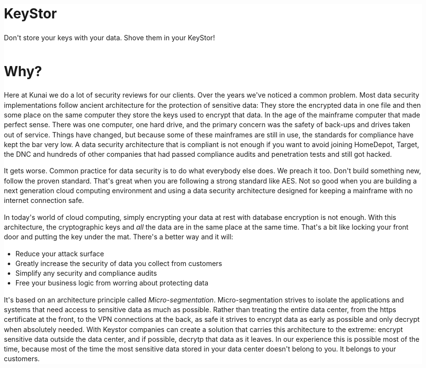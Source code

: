 # KeyStor

Don't store your keys with your data.  Shove them in your KeyStor!

# Why?

Here at Kunai we do a lot of security reviews for our clients.  Over the years we've noticed a common problem.
Most data security implementations follow ancient architecture for the protection of sensitive data: They store the encrypted 
data in one file and then some place on the same computer they store the keys used to encrypt that data.  In the age
of the mainframe computer that made perfect sense.  There was one computer, one hard drive, and the primary concern
was the safety of back-ups and drives taken out of service.  Things have changed, but because some of these mainframes
are still in use, the standards for compliance have kept the bar very low.  A data security architecture that is compliant
is not enough if you want to avoid joining HomeDepot, Target, the DNC and hundreds of other companies that had passed
compliance audits and penetration tests and still got hacked.

It gets worse.  Common practice for data security is to do what everybody else does.  We preach it too.  Don't build
something new, follow the proven standard.  That's great when you are following a strong standard like AES.  Not so good
when you are building a next generation cloud computing environment and using a data security architecture designed for
keeping a mainframe with no internet connection safe.

In today's world of cloud computing, simply encrypting your data at rest with database encryption is not enough.  With
this architecture, the cryptographic keys and _all_ the data are in the same place at the same time.  That's a bit like
locking your front door and putting the key under the mat.  There's a better way and it will:

* Reduce your attack surface
* Greatly increase the security of data you collect from customers
* Simplify any security and compliance audits
* Free your business logic from worring about protecting data

It's based on an architecture principle called _Micro-segmentation_.  Micro-segmentation strives to isolate the applications
and systems that need access to sensitive data as much as possible.  Rather than treating the entire data center, from the
https certificate at the front, to the VPN connections at the back, as safe it strives to encrypt data as early as possible
and only decrypt when absolutely needed.  With Keystor companies can create a solution that carries this architecture
to the extreme: encrypt sensitive data outside the data center, and if possible, decrytp that data as it leaves.  In our
experience this is possible most of the time, because most of the time the most sensitive data stored in your data center
doesn't belong to you. It belongs to your customers.
